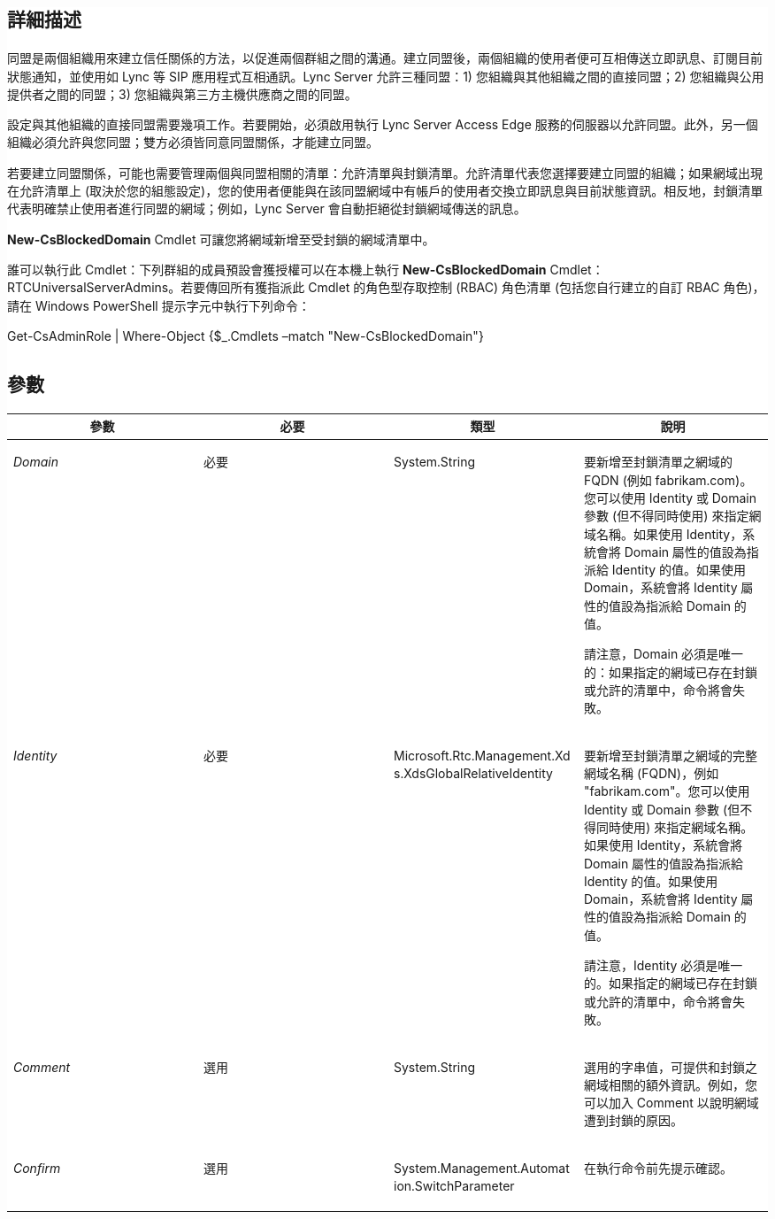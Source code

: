 ## 詳細描述

同盟是兩個組織用來建立信任關係的方法，以促進兩個群組之間的溝通。建立同盟後，兩個組織的使用者便可互相傳送立即訊息、訂閱目前狀態通知，並使用如 Lync 等 SIP 應用程式互相通訊。Lync Server 允許三種同盟：1) 您組織與其他組織之間的直接同盟；2) 您組織與公用提供者之間的同盟；3) 您組織與第三方主機供應商之間的同盟。

設定與其他組織的直接同盟需要幾項工作。若要開始，必須啟用執行 Lync Server Access Edge 服務的伺服器以允許同盟。此外，另一個組織必須允許與您同盟；雙方必須皆同意同盟關係，才能建立同盟。

若要建立同盟關係，可能也需要管理兩個與同盟相關的清單：允許清單與封鎖清單。允許清單代表您選擇要建立同盟的組織；如果網域出現在允許清單上 (取決於您的組態設定)，您的使用者便能與在該同盟網域中有帳戶的使用者交換立即訊息與目前狀態資訊。相反地，封鎖清單代表明確禁止使用者進行同盟的網域；例如，Lync Server 會自動拒絕從封鎖網域傳送的訊息。

**New-CsBlockedDomain** Cmdlet 可讓您將網域新增至受封鎖的網域清單中。

誰可以執行此 Cmdlet：下列群組的成員預設會獲授權可以在本機上執行 **New-CsBlockedDomain** Cmdlet：RTCUniversalServerAdmins。若要傳回所有獲指派此 Cmdlet 的角色型存取控制 (RBAC) 角色清單 (包括您自行建立的自訂 RBAC 角色)，請在 Windows PowerShell 提示字元中執行下列命令：

Get-CsAdminRole | Where-Object {$\_.Cmdlets –match "New-CsBlockedDomain"}

## 參數


<table>
<colgroup>
<col style="width: 25%" />
<col style="width: 25%" />
<col style="width: 25%" />
<col style="width: 25%" />
</colgroup>
<thead>
<tr class="header">
<th>參數</th>
<th>必要</th>
<th>類型</th>
<th>說明</th>
</tr>
</thead>
<tbody>
<tr class="odd">
<td><p><em>Domain</em></p></td>
<td><p>必要</p></td>
<td><p>System.String</p></td>
<td><p>要新增至封鎖清單之網域的 FQDN (例如 fabrikam.com)。您可以使用 Identity 或 Domain 參數 (但不得同時使用) 來指定網域名稱。如果使用 Identity，系統會將 Domain 屬性的值設為指派給 Identity 的值。如果使用 Domain，系統會將 Identity 屬性的值設為指派給 Domain 的值。</p>
<p>請注意，Domain 必須是唯一的：如果指定的網域已存在封鎖或允許的清單中，命令將會失敗。</p></td>
</tr>
<tr class="even">
<td><p><em>Identity</em></p></td>
<td><p>必要</p></td>
<td><p>Microsoft.Rtc.Management.Xds.XdsGlobalRelativeIdentity</p></td>
<td><p>要新增至封鎖清單之網域的完整網域名稱 (FQDN)，例如 &quot;fabrikam.com&quot;。您可以使用 Identity 或 Domain 參數 (但不得同時使用) 來指定網域名稱。如果使用 Identity，系統會將 Domain 屬性的值設為指派給 Identity 的值。如果使用 Domain，系統會將 Identity 屬性的值設為指派給 Domain 的值。</p>
<p>請注意，Identity 必須是唯一的。如果指定的網域已存在封鎖或允許的清單中，命令將會失敗。</p></td>
</tr>
<tr class="odd">
<td><p><em>Comment</em></p></td>
<td><p>選用</p></td>
<td><p>System.String</p></td>
<td><p>選用的字串值，可提供和封鎖之網域相關的額外資訊。例如，您可以加入 Comment 以說明網域遭到封鎖的原因。</p></td>
</tr>
<tr class="even">
<td><p><em>Confirm</em></p></td>
<td><p>選用</p></td>
<td><p>System.Management.Automation.SwitchParameter</p></td>
<td><p>在執行命令前先提示確認。</p></td>